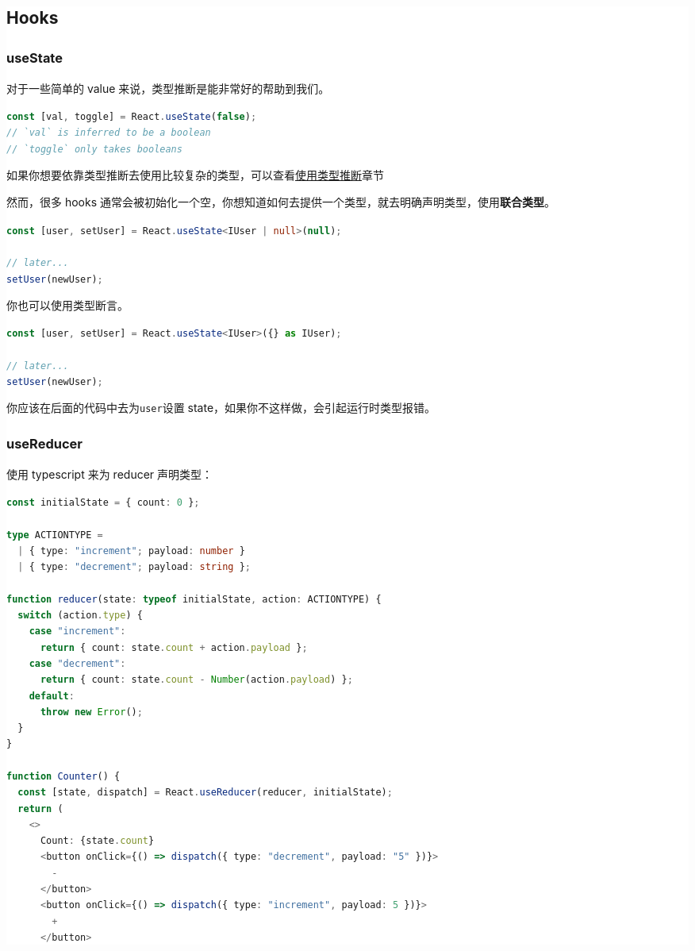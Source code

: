 ## Hooks

### useState

对于一些简单的 value 来说，类型推断是能非常好的帮助到我们。

```js
const [val, toggle] = React.useState(false);
// `val` is inferred to be a boolean
// `toggle` only takes booleans
```

如果你想要依靠类型推断去使用比较复杂的类型，可以查看[使用类型推断](https://react-typescript-cheatsheet.netlify.app/docs/basic/troubleshooting/types/#using-inferred-types)章节

然而，很多 hooks 通常会被初始化一个空，你想知道如何去提供一个类型，就去明确声明类型，使用**联合类型**。

```ts
const [user, setUser] = React.useState<IUser | null>(null);

// later...
setUser(newUser);
```

你也可以使用类型断言。

```ts
const [user, setUser] = React.useState<IUser>({} as IUser);

// later...
setUser(newUser);
```

你应该在后面的代码中去为`user`设置 state，如果你不这样做，会引起运行时类型报错。

### useReducer

使用 typescript 来为 reducer 声明类型：

```ts
const initialState = { count: 0 };

type ACTIONTYPE =
  | { type: "increment"; payload: number }
  | { type: "decrement"; payload: string };

function reducer(state: typeof initialState, action: ACTIONTYPE) {
  switch (action.type) {
    case "increment":
      return { count: state.count + action.payload };
    case "decrement":
      return { count: state.count - Number(action.payload) };
    default:
      throw new Error();
  }
}

function Counter() {
  const [state, dispatch] = React.useReducer(reducer, initialState);
  return (
    <>
      Count: {state.count}
      <button onClick={() => dispatch({ type: "decrement", payload: "5" })}>
        -
      </button>
      <button onClick={() => dispatch({ type: "increment", payload: 5 })}>
        +
      </button>
```